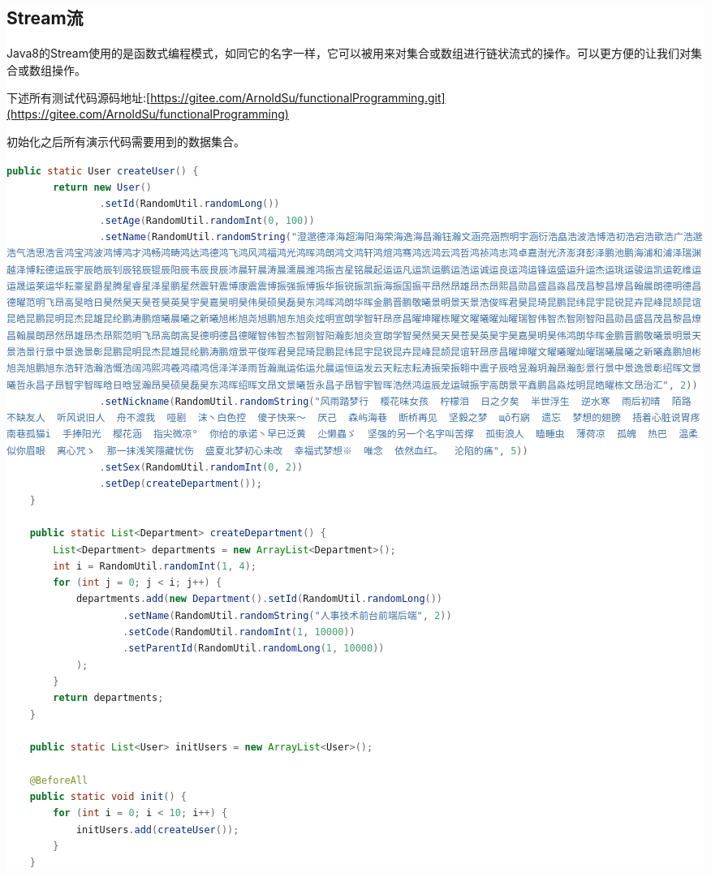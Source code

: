 ## Stream流

Java8的Stream使用的是函数式编程模式，如同它的名字一样，它可以被用来对集合或数组进行链状流式的操作。可以更方便的让我们对集合或数组操作。



下述所有测试代码源码地址:[https://gitee.com/ArnoldSu/functionalProgramming.git](https://gitee.com/ArnoldSu/functionalProgramming)

初始化之后所有演示代码需要用到的数据集合。
```java
public static User createUser() {
        return new User()
                .setId(RandomUtil.randomLong())
                .setAge(RandomUtil.randomInt(0, 100))
                .setName(RandomUtil.randomString("澄邈德泽海超海阳海荣海逸海昌瀚钰瀚文涵亮涵煦明宇涵衍浩皛浩波浩博浩初浩宕浩歌浩广浩邈浩气浩思浩言鸿宝鸿波鸿博鸿才鸿畅鸿畴鸿达鸿德鸿飞鸿风鸿福鸿光鸿晖鸿朗鸿文鸿轩鸿煊鸿骞鸿远鸿云鸿哲鸿祯鸿志鸿卓嘉澍光济澎湃彭泽鹏池鹏海浦和浦泽瑞渊越泽博耘德运辰宇辰皓辰钊辰铭辰锟辰阳辰韦辰良辰沛晨轩晨涛晨濡晨潍鸿振吉星铭晨起运运凡运凯运鹏运浩运诚运良运鸿运锋运盛运升运杰运珧运骏运凯运乾维运运晟运莱运华耘豪星爵星腾星睿星泽星鹏星然震轩震博康震震博振强振博振华振锐振凯振海振国振平昂然昂雄昂杰昂熙昌勋昌盛昌淼昌茂昌黎昌燎昌翰晨朗德明德昌德曜范明飞昂高旻晗日昊然昊天昊苍昊英昊宇昊嘉昊明昊伟昊硕昊磊昊东鸿晖鸿朗华晖金鹏晋鹏敬曦景明景天景浩俊晖君昊昆琦昆鹏昆纬昆宇昆锐昆卉昆峰昆颉昆谊昆皓昆鹏昆明昆杰昆雄昆纶鹏涛鹏煊曦晨曦之新曦旭彬旭尧旭鹏旭东旭炎炫明宣朗学智轩昂彦昌曜坤曜栋曜文曜曦曜灿曜瑞智伟智杰智刚智阳昌勋昌盛昌茂昌黎昌燎昌翰晨朗昂然昂雄昂杰昂熙范明飞昂高朗高旻德明德昌德曜智伟智杰智刚智阳瀚彭旭炎宣朗学智昊然昊天昊苍昊英昊宇昊嘉昊明昊伟鸿朗华晖金鹏晋鹏敬曦景明景天景浩景行景中景逸景彰昆鹏昆明昆杰昆雄昆纶鹏涛鹏煊景平俊晖君昊昆琦昆鹏昆纬昆宇昆锐昆卉昆峰昆颉昆谊轩昂彦昌曜坤曜文曜曦曜灿曜瑞曦晨曦之新曦鑫鹏旭彬旭尧旭鹏旭东浩轩浩瀚浩慨浩阔鸿熙鸿羲鸿禧鸿信泽洋泽雨哲瀚胤运佑运允晨运恒运发云天耘志耘涛振荣振翱中震子辰晗昱瀚玥瀚昂瀚彭景行景中景逸景彰绍晖文景曦哲永昌子昂智宇智晖晗日晗昱瀚昂昊硕昊磊昊东鸿晖绍晖文昂文景曦哲永昌子昂智宇智晖浩然鸿运辰龙运珹振宇高朗景平鑫鹏昌淼炫明昆皓曜栋文昂治汇", 2))
                .setNickname(RandomUtil.randomString("风雨踏梦行  樱花味女孩  柠檬泪  日之夕矣  半世浮生  逆水寒  雨后初晴  陌路  不缺友人  听风说旧人  舟不渡我  哑剧  沫丶白色控  傻子快来～  厌己  森屿海巷  断桥再见  坚毅之梦  щǒ冇寎  遗忘  梦想的翅膀  捂着心脏说胃疼  南巷孤猫i  手捧阳光  樱花涵  指尖微凉°  你给的承诺丶早已泛黄  尐懒蟲ゞ  坚强的另一个名字叫苦撑  孤街浪人  瞌睡虫  薄荷凉  孤魄  热巴  温柔似你眉眼  离心咒ゝ  那一抹浅笑隱藏忧伤  盛夏北梦初心未改  幸福式梦想※  唯念  依然血红。  沦陷的痛", 5))
                .setSex(RandomUtil.randomInt(0, 2))
                .setDep(createDepartment());
    }

    public static List<Department> createDepartment() {
        List<Department> departments = new ArrayList<Department>();
        int i = RandomUtil.randomInt(1, 4);
        for (int j = 0; j < i; j++) {
            departments.add(new Department().setId(RandomUtil.randomLong())
                    .setName(RandomUtil.randomString("人事技术前台前端后端", 2))
                    .setCode(RandomUtil.randomInt(1, 10000))
                    .setParentId(RandomUtil.randomLong(1, 10000))
            );
        }
        return departments;
    }

    public static List<User> initUsers = new ArrayList<User>();

    @BeforeAll
    public static void init() {
        for (int i = 0; i < 10; i++) {
            initUsers.add(createUser());
        }
    }
```
